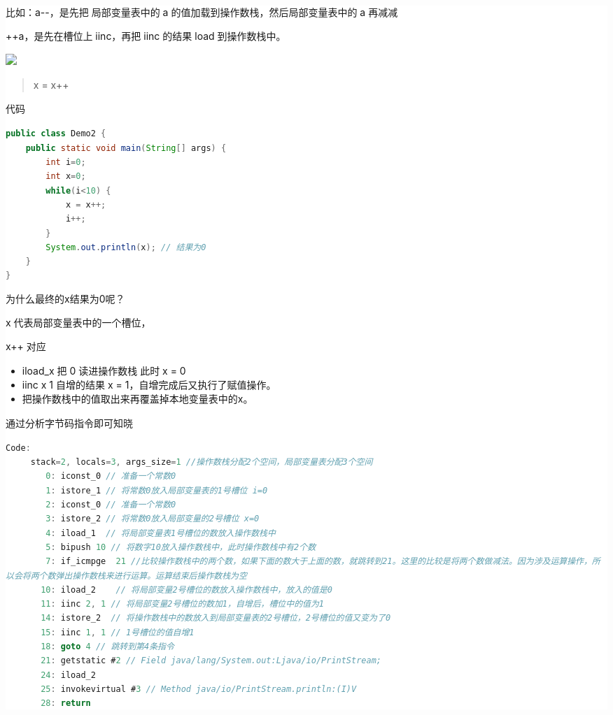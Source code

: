 比如：a--，是先把 局部变量表中的 a 的值加载到操作数栈，然后局部变量表中的 a 再减减

++a，是先在槽位上 iinc，再把 iinc 的结果 load 到操作数栈中。

<img src="jvm_image\a++">

> x = x++

代码

```java
public class Demo2 {
	public static void main(String[] args) {
		int i=0;
		int x=0;
		while(i<10) {
			x = x++;
			i++;
		}
		System.out.println(x); // 结果为0
	}
}
```

为什么最终的x结果为0呢？ 

x 代表局部变量表中的一个槽位，

x++ 对应 

- iload_x 把 0 读进操作数栈 此时 x = 0
- iinc x 1 自增的结果 x = 1，自增完成后又执行了赋值操作。
- 把操作数栈中的值取出来再覆盖掉本地变量表中的x。 

通过分析字节码指令即可知晓

```java
Code:
     stack=2, locals=3, args_size=1	//操作数栈分配2个空间，局部变量表分配3个空间
        0: iconst_0	// 准备一个常数0
        1: istore_1	// 将常数0放入局部变量表的1号槽位 i=0
        2: iconst_0	// 准备一个常数0
        3: istore_2	// 将常数0放入局部变量的2号槽位 x=0	
        4: iload_1	// 将局部变量表1号槽位的数放入操作数栈中
        5: bipush 10 // 将数字10放入操作数栈中，此时操作数栈中有2个数
        7: if_icmpge  21 //比较操作数栈中的两个数，如果下面的数大于上面的数，就跳转到21。这里的比较是将两个数做减法。因为涉及运算操作，所以会将两个数弹出操作数栈来进行运算。运算结束后操作数栈为空
       10: iload_2	  // 将局部变量2号槽位的数放入操作数栈中，放入的值是0
       11: iinc 2, 1 // 将局部变量2号槽位的数加1，自增后，槽位中的值为1
       14: istore_2	 // 将操作数栈中的数放入到局部变量表的2号槽位，2号槽位的值又变为了0
       15: iinc 1, 1 // 1号槽位的值自增1
       18: goto 4 // 跳转到第4条指令
       21: getstatic #2 // Field java/lang/System.out:Ljava/io/PrintStream;
       24: iload_2
       25: invokevirtual #3 // Method java/io/PrintStream.println:(I)V
       28: return
```
